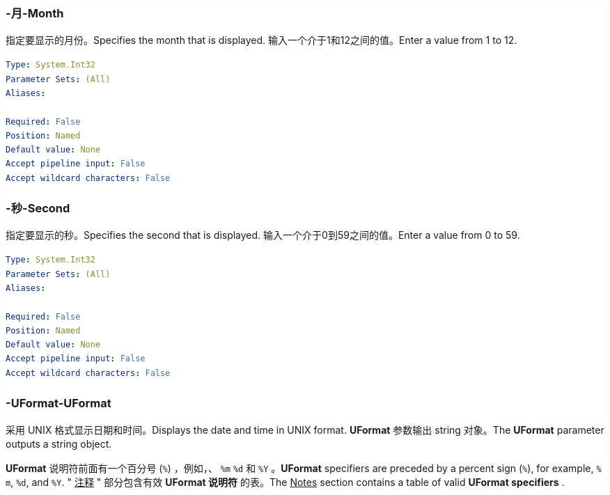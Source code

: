### <span data-ttu-id="3e9b6-231">-月</span><span class="sxs-lookup"><span data-stu-id="3e9b6-231">-Month</span></span>

<span data-ttu-id="3e9b6-232">指定要显示的月份。</span><span class="sxs-lookup"><span data-stu-id="3e9b6-232">Specifies the month that is displayed.</span></span> <span data-ttu-id="3e9b6-233">输入一个介于1和12之间的值。</span><span class="sxs-lookup"><span data-stu-id="3e9b6-233">Enter a value from 1 to 12.</span></span>

```yaml
Type: System.Int32
Parameter Sets: (All)
Aliases:

Required: False
Position: Named
Default value: None
Accept pipeline input: False
Accept wildcard characters: False
```

### <span data-ttu-id="3e9b6-234">-秒</span><span class="sxs-lookup"><span data-stu-id="3e9b6-234">-Second</span></span>

<span data-ttu-id="3e9b6-235">指定要显示的秒。</span><span class="sxs-lookup"><span data-stu-id="3e9b6-235">Specifies the second that is displayed.</span></span> <span data-ttu-id="3e9b6-236">输入一个介于0到59之间的值。</span><span class="sxs-lookup"><span data-stu-id="3e9b6-236">Enter a value from 0 to 59.</span></span>

```yaml
Type: System.Int32
Parameter Sets: (All)
Aliases:

Required: False
Position: Named
Default value: None
Accept pipeline input: False
Accept wildcard characters: False
```

### <span data-ttu-id="3e9b6-237">-UFormat</span><span class="sxs-lookup"><span data-stu-id="3e9b6-237">-UFormat</span></span>

<span data-ttu-id="3e9b6-238">采用 UNIX 格式显示日期和时间。</span><span class="sxs-lookup"><span data-stu-id="3e9b6-238">Displays the date and time in UNIX format.</span></span> <span data-ttu-id="3e9b6-239">**UFormat** 参数输出 string 对象。</span><span class="sxs-lookup"><span data-stu-id="3e9b6-239">The **UFormat** parameter outputs a string object.</span></span>

<span data-ttu-id="3e9b6-240">**UFormat** 说明符前面有一个百分号 (`%`) ，例如，、 `%m` `%d` 和 `%Y` 。</span><span class="sxs-lookup"><span data-stu-id="3e9b6-240">**UFormat** specifiers are preceded by a percent sign (`%`), for example, `%m`, `%d`, and `%Y`.</span></span> <span data-ttu-id="3e9b6-241">" [注释](#notes) " 部分包含有效 **UFormat 说明符** 的表。</span><span class="sxs-lookup"><span data-stu-id="3e9b6-241">The [Notes](#notes) section contains a table of valid **UFormat specifiers** .</span></span>
